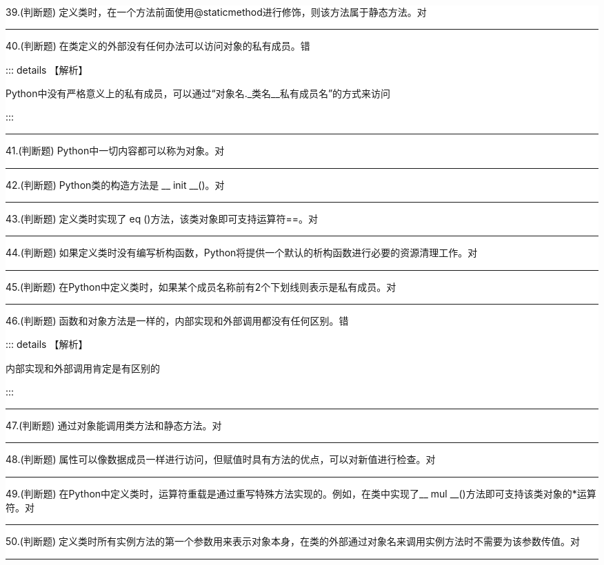 39.(判断题) 定义类时，在一个方法前面使用@staticmethod进行修饰，则该方法属于静态方法。对

------

40.(判断题) 在类定义的外部没有任何办法可以访问对象的私有成员。错

::: details 【解析】

Python中没有严格意义上的私有成员，可以通过“对象名._类名__私有成员名”的方式来访问

:::

------

41.(判断题) Python中一切内容都可以称为对象。对

------

42.(判断题) Python类的构造方法是 __ init __()。对

------

43.(判断题) 定义类时实现了 eq ()方法，该类对象即可支持运算符==。对

------

44.(判断题)  如果定义类时没有编写析构函数，Python将提供一个默认的析构函数进行必要的资源清理工作。对

------

45.(判断题) 在Python中定义类时，如果某个成员名称前有2个下划线则表示是私有成员。对

------

46.(判断题) 函数和对象方法是一样的，内部实现和外部调用都没有任何区别。错

::: details 【解析】

内部实现和外部调用肯定是有区别的

:::

------

47.(判断题)  通过对象能调用类方法和静态方法。对

------

48.(判断题) 属性可以像数据成员一样进行访问，但赋值时具有方法的优点，可以对新值进行检查。对

------

49.(判断题) 在Python中定义类时，运算符重载是通过重写特殊方法实现的。例如，在类中实现了__ mul __()方法即可支持该类对象的*运算符。对

------

50.(判断题) 定义类时所有实例方法的第一个参数用来表示对象本身，在类的外部通过对象名来调用实例方法时不需要为该参数传值。对

------